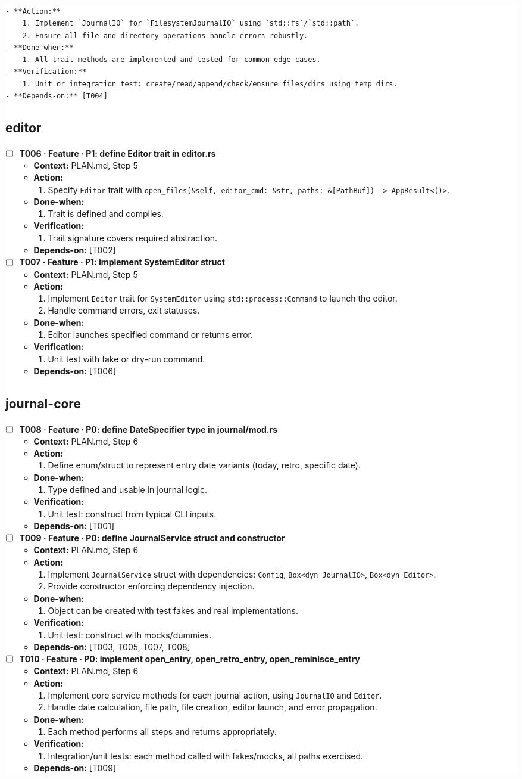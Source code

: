     - **Action:**
        1. Implement `JournalIO` for `FilesystemJournalIO` using `std::fs`/`std::path`.
        2. Ensure all file and directory operations handle errors robustly.
    - **Done‑when:**
        1. All trait methods are implemented and tested for common edge cases.
    - **Verification:**
        1. Unit or integration test: create/read/append/check/ensure files/dirs using temp dirs.
    - **Depends‑on:** [T004]

## editor
- [ ] **T006 · Feature · P1: define Editor trait in editor.rs**
    - **Context:** PLAN.md, Step 5
    - **Action:**
        1. Specify `Editor` trait with `open_files(&self, editor_cmd: &str, paths: &[PathBuf]) -> AppResult<()>`.
    - **Done‑when:**
        1. Trait is defined and compiles.
    - **Verification:**
        1. Trait signature covers required abstraction.
    - **Depends‑on:** [T002]
- [ ] **T007 · Feature · P1: implement SystemEditor struct**
    - **Context:** PLAN.md, Step 5
    - **Action:**
        1. Implement `Editor` trait for `SystemEditor` using `std::process::Command` to launch the editor.
        2. Handle command errors, exit statuses.
    - **Done‑when:**
        1. Editor launches specified command or returns error.
    - **Verification:**
        1. Unit test with fake or dry-run command.
    - **Depends‑on:** [T006]

## journal-core
- [ ] **T008 · Feature · P0: define DateSpecifier type in journal/mod.rs**
    - **Context:** PLAN.md, Step 6
    - **Action:**
        1. Define enum/struct to represent entry date variants (today, retro, specific date).
    - **Done‑when:**
        1. Type defined and usable in journal logic.
    - **Verification:**
        1. Unit test: construct from typical CLI inputs.
    - **Depends‑on:** [T001]
- [ ] **T009 · Feature · P0: define JournalService struct and constructor**
    - **Context:** PLAN.md, Step 6
    - **Action:**
        1. Implement `JournalService` struct with dependencies: `Config`, `Box<dyn JournalIO>`, `Box<dyn Editor>`.
        2. Provide constructor enforcing dependency injection.
    - **Done‑when:**
        1. Object can be created with test fakes and real implementations.
    - **Verification:**
        1. Unit test: construct with mocks/dummies.
    - **Depends‑on:** [T003, T005, T007, T008]
- [ ] **T010 · Feature · P0: implement open_entry, open_retro_entry, open_reminisce_entry**
    - **Context:** PLAN.md, Step 6
    - **Action:**
        1. Implement core service methods for each journal action, using `JournalIO` and `Editor`.
        2. Handle date calculation, file path, file creation, editor launch, and error propagation.
    - **Done‑when:**
        1. Each method performs all steps and returns appropriately.
    - **Verification:**
        1. Integration/unit tests: each method called with fakes/mocks, all paths exercised.
    - **Depends‑on:** [T009]